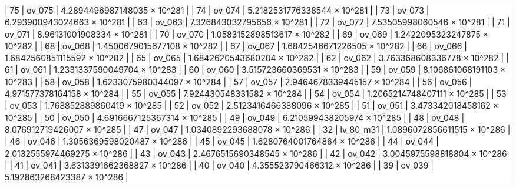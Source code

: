 | 75 | ov_075 | 4.2894496987148035 × 10^281 |
| 74 | ov_074 | 5.2182531776338544 × 10^281 |
| 73 | ov_073 | 6.293900943024663 × 10^281 |
| 63 | ov_063 | 7.326843032795656 × 10^281 |
| 72 | ov_072 | 7.53505998060546 × 10^281 |
| 71 | ov_071 | 8.96131001908334 × 10^281 |
| 70 | ov_070 | 1.0583152898513617 × 10^282 |
| 69 | ov_069 | 1.2422095323247875 × 10^282 |
| 68 | ov_068 | 1.4500679015677108 × 10^282 |
| 67 | ov_067 | 1.6842546671226505 × 10^282 |
| 66 | ov_066 | 1.6842560851115592 × 10^282 |
| 65 | ov_065 | 1.6842620543680204 × 10^282 |
| 62 | ov_062 | 3.763368608336778 × 10^282 |
| 61 | ov_061 | 1.2331337590049704 × 10^283 |
| 60 | ov_060 | 3.515723660369531 × 10^283 |
| 59 | ov_059 | 8.106861068191103 × 10^283 |
| 58 | ov_058 | 1.6233075980344097 × 10^284 |
| 57 | ov_057 | 2.9464678339445157 × 10^284 |
| 56 | ov_056 | 4.971577378164158 × 10^284 |
| 55 | ov_055 | 7.924430548331582 × 10^284 |
| 54 | ov_054 | 1.2065214748407111 × 10^285 |
| 53 | ov_053 | 1.768852889860419 × 10^285 |
| 52 | ov_052 | 2.5123416466388096 × 10^285 |
| 51 | ov_051 | 3.473342018458162 × 10^285 |
| 50 | ov_050 | 4.6916667125367314 × 10^285 |
| 49 | ov_049 | 6.210599438205974 × 10^285 |
| 48 | ov_048 | 8.076912719426007 × 10^285 |
| 47 | ov_047 | 1.0340892293688078 × 10^286 |
| 32 | lv_80_m31 | 1.0896072856611515 × 10^286 |
| 46 | ov_046 | 1.3056369598020487 × 10^286 |
| 45 | ov_045 | 1.6280764001764864 × 10^286 |
| 44 | ov_044 | 2.0132555974469275 × 10^286 |
| 43 | ov_043 | 2.4676515690348545 × 10^286 |
| 42 | ov_042 | 3.0045975598818804 × 10^286 |
| 41 | ov_041 | 3.6313391662368827 × 10^286 |
| 40 | ov_040 | 4.355523790466312 × 10^286 |
| 39 | ov_039 | 5.192863268423387 × 10^286 |